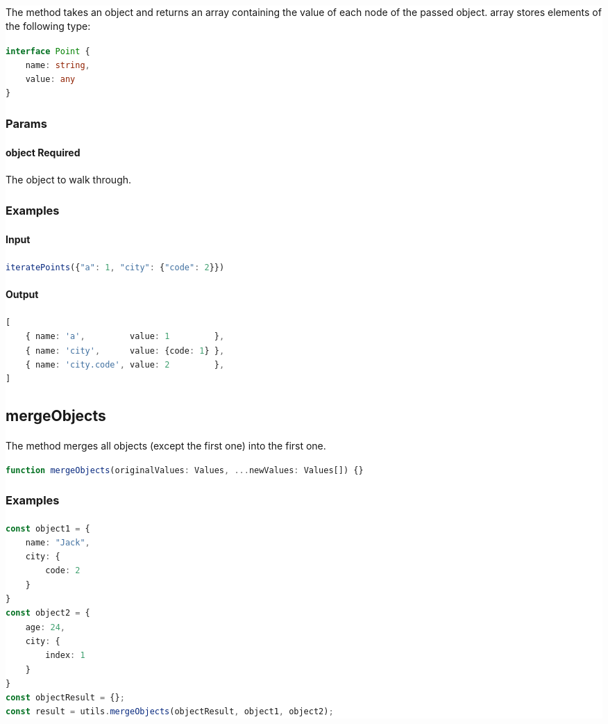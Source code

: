 The method takes an object and returns an array containing the value of each node of the passed object. array stores
elements of the following type:
```ts
interface Point {
	name: string,
    value: any
}
```

### Params

#### object <Badge type = "tip">Required</Badge>
The object to walk through.

### Examples

#### Input

```ts
iteratePoints({"a": 1, "city": {"code": 2}})
```

#### Output
```ts
[
    { name: 'a',         value: 1         },
    { name: 'city',      value: {code: 1} },
    { name: 'city.code', value: 2         },
]
```

## mergeObjects

The method merges all objects (except the first one) into the first one.

```ts
function mergeObjects(originalValues: Values, ...newValues: Values[]) {}
```

### Examples

```ts
const object1 = {
	name: "Jack",
    city: {
		code: 2
    }
}
const object2 = {
	age: 24,
    city: {
		index: 1
    }
}
const objectResult = {};
const result = utils.mergeObjects(objectResult, object1, object2);
```
